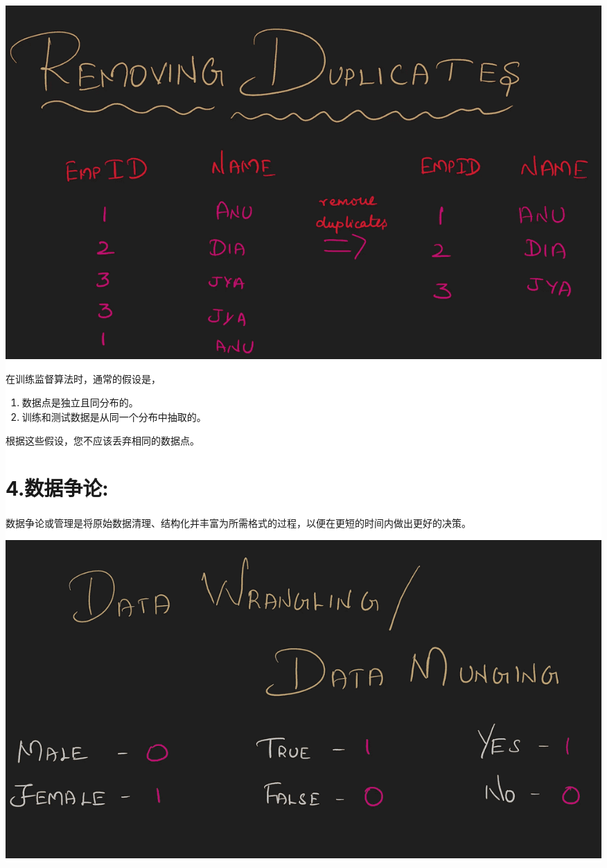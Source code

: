 ![](img/40d7ef1aa363e3c0757d8097796cf141.png)

在训练监督算法时，通常的假设是，

1.  数据点是独立且同分布的。
2.  训练和测试数据是从同一个分布中抽取的。

根据这些假设，您不应该丢弃相同的数据点。

# 4.数据争论:

数据争论或管理是将原始数据清理、结构化并丰富为所需格式的过程，以便在更短的时间内做出更好的决策。

![](img/ba0e0d2688214921a75a9f5a42c56ae3.png)
